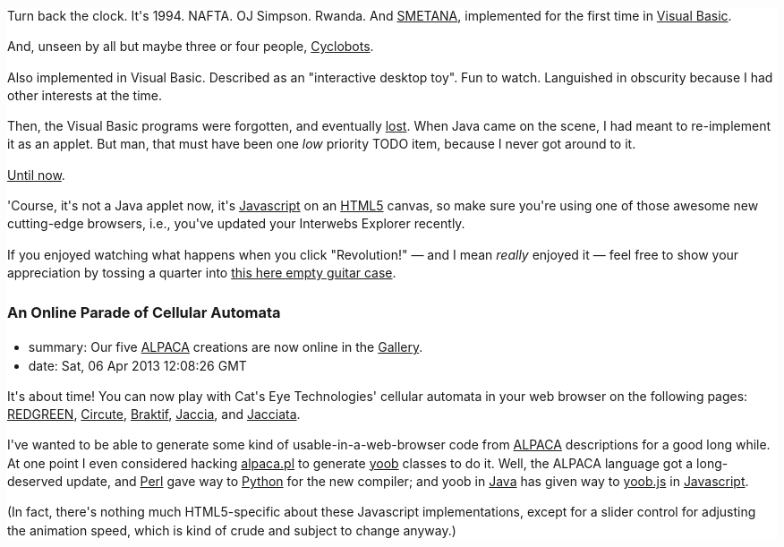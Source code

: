 Turn back the clock.  It's 1994.  NAFTA.  OJ Simpson.  Rwanda.
And [SMETANA](https://catseye.tc/node/SMETANA), implemented for the first time in [Visual Basic](https://catseye.tc/node/Visual%20Basic).

And, unseen by all but maybe three or four people, [Cyclobots](https://catseye.tc/node/Cyclobots).

Also implemented in Visual Basic.  Described as an "interactive
desktop toy".  Fun to watch.  Languished in obscurity because I
had other interests at the time.

Then, the Visual Basic programs were forgotten, and eventually [lost](https://catseye.tc/node/lost).
When Java came on the scene, I had meant to re-implement it as an applet.
But man, that must have been one *low* priority TODO item, because I
never got around to it.

[Until now](https://catseye.tc/installation/Cyclobots).

'Course, it's not a Java applet now, it's [Javascript](https://catseye.tc/node/Javascript) on an [HTML5](https://catseye.tc/node/HTML5)
canvas, so make sure you're using one of those awesome new
cutting-edge browsers, i.e., you've updated your Interwebs Explorer
recently.

If you enjoyed watching what happens when you click "Revolution!" —
and I mean *really* enjoyed it — feel free to show your appreciation
by tossing a quarter into
[this here empty guitar case](https://www.gittip.com/catseye/).

### An Online Parade of Cellular Automata

*   summary: Our five [ALPACA](https://catseye.tc/node/ALPACA) creations are now online in the [Gallery](https://catseye.tc/node/Online%20Installation).
*   date: Sat, 06 Apr 2013 12:08:26 GMT

It's about time!  You can now play with Cat's Eye Technologies'
cellular automata in your web browser on the following pages:
[REDGREEN](https://catseye.tc/installation/REDGREEN), [Circute](https://catseye.tc/installation/Circute), [Braktif](https://catseye.tc/installation/Braktif),
[Jaccia](https://catseye.tc/installation/Jaccia), and [Jacciata](https://catseye.tc/installation/Jacciata).

I've wanted to be able to generate some kind of usable-in-a-web-browser
code from [ALPACA](https://catseye.tc/node/ALPACA) descriptions for a good long while.  At one point
I even considered hacking [alpaca.pl](https://catseye.tc/node/alpaca.pl) to generate [yoob](https://catseye.tc/node/yoob) classes
to do it.  Well, the ALPACA language got a long-deserved update, and
[Perl](https://catseye.tc/node/Perl) gave way to [Python](https://catseye.tc/node/Python) for the new compiler; and yoob in
[Java](https://catseye.tc/node/Java) has given way to [yoob.js](https://catseye.tc/node/yoob.js) in [Javascript](https://catseye.tc/node/Javascript).

(In fact, there's nothing much HTML5-specific about these Javascript
implementations, except for a slider control for adjusting the animation
speed, which is kind of crude and subject to change anyway.)
